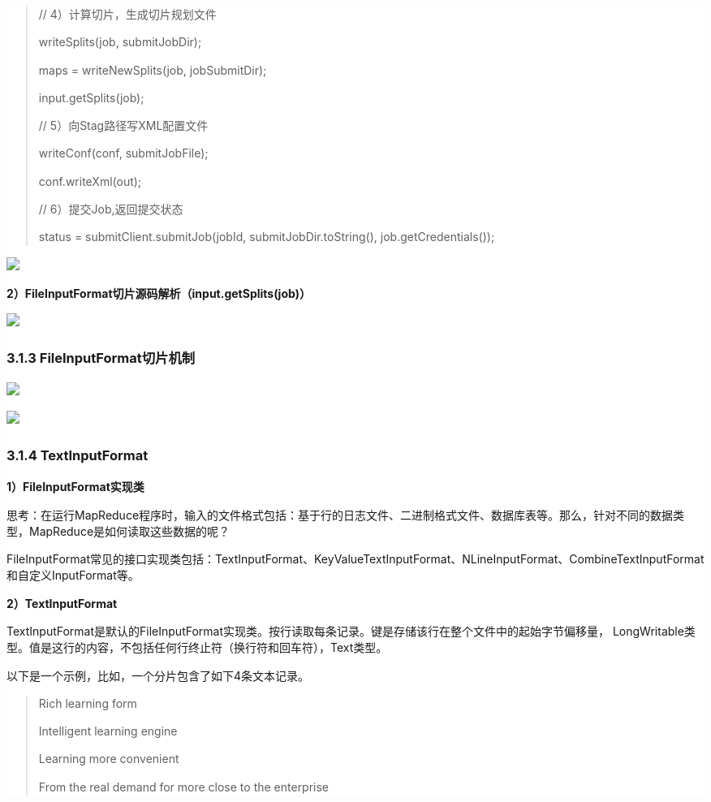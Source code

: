 >
> // 4）计算切片，生成切片规划文件
>
> writeSplits(job, submitJobDir);
>
> maps = writeNewSplits(job, jobSubmitDir);
>
> input.getSplits(job);
>
> // 5）向Stag路径写XML配置文件
>
> writeConf(conf, submitJobFile);
>
> conf.writeXml(out);
>
> // 6）提交Job,返回提交状态
>
> status = submitClient.submitJob(jobId, submitJobDir.toString(),
> job.getCredentials());

![](media/image11.emf)

**2）FileInputFormat切片源码解析（input.getSplits(job)）**

![](media/image12.emf)

### 3.1.3 FileInputFormat切片机制

![](media/image13.emf)

![](media/image14.emf)

### 3.1.4 TextInputFormat

**1）FileInputFormat实现类**

思考：在运行MapReduce程序时，输入的文件格式包括：基于行的日志文件、二进制格式文件、数据库表等。那么，针对不同的数据类型，MapReduce是如何读取这些数据的呢？

FileInputFormat常见的接口实现类包括：TextInputFormat、KeyValueTextInputFormat、NLineInputFormat、CombineTextInputFormat和自定义InputFormat等。

**2）TextInputFormat**

TextInputFormat是默认的FileInputFormat实现类。按行读取每条记录。键是存储该行在整个文件中的起始字节偏移量，
LongWritable类型。值是这行的内容，不包括任何行终止符（换行符和回车符），Text类型。

以下是一个示例，比如，一个分片包含了如下4条文本记录。

> Rich learning form
>
> Intelligent learning engine
>
> Learning more convenient
>
> From the real demand for more close to the enterprise
